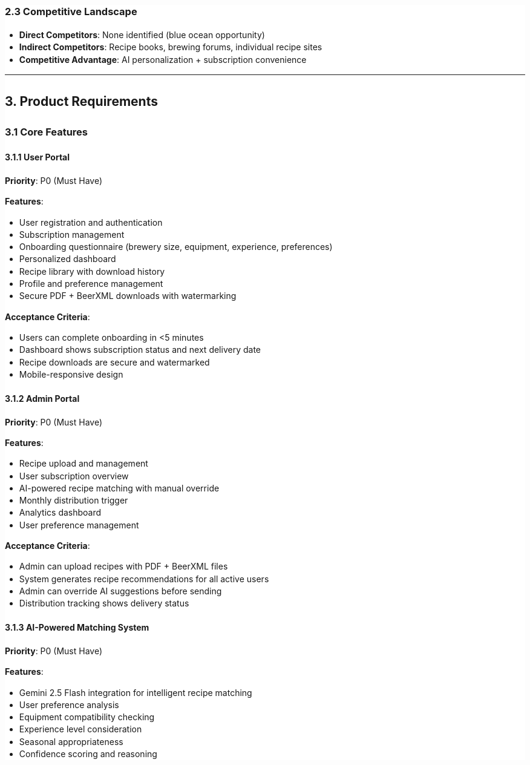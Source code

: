 ### 2.3 Competitive Landscape
- **Direct Competitors**: None identified (blue ocean opportunity)
- **Indirect Competitors**: Recipe books, brewing forums, individual recipe sites
- **Competitive Advantage**: AI personalization + subscription convenience

---

## 3. Product Requirements

### 3.1 Core Features

#### 3.1.1 User Portal
**Priority**: P0 (Must Have)

**Features**:
- User registration and authentication
- Subscription management
- Onboarding questionnaire (brewery size, equipment, experience, preferences)
- Personalized dashboard
- Recipe library with download history
- Profile and preference management
- Secure PDF + BeerXML downloads with watermarking

**Acceptance Criteria**:
- Users can complete onboarding in <5 minutes
- Dashboard shows subscription status and next delivery date
- Recipe downloads are secure and watermarked
- Mobile-responsive design

#### 3.1.2 Admin Portal
**Priority**: P0 (Must Have)

**Features**:
- Recipe upload and management
- User subscription overview
- AI-powered recipe matching with manual override
- Monthly distribution trigger
- Analytics dashboard
- User preference management

**Acceptance Criteria**:
- Admin can upload recipes with PDF + BeerXML files
- System generates recipe recommendations for all active users
- Admin can override AI suggestions before sending
- Distribution tracking shows delivery status

#### 3.1.3 AI-Powered Matching System
**Priority**: P0 (Must Have)

**Features**:
- Gemini 2.5 Flash integration for intelligent recipe matching
- User preference analysis
- Equipment compatibility checking
- Experience level consideration
- Seasonal appropriateness
- Confidence scoring and reasoning
